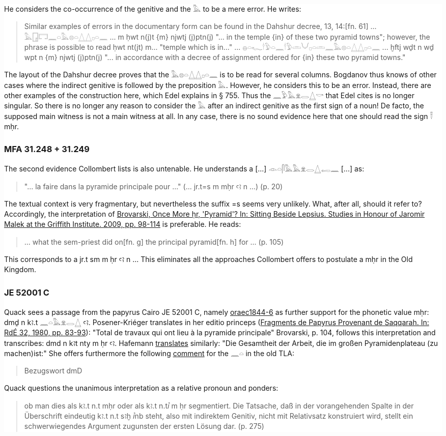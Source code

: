 He considers the co-occurrence of the genitive and the 𓅓 to be a mere error. He writes:

> Similar examples of errors in the documentary form can be found in the Dahshur decree, 13, 14:[fn. 61] ... 𓅓𓉗𓉐𓈖𓏏𓅓𓊖𓏏𓉴𓉴𓊪𓏏𓈖 ... m ḥwt n(j)t {m} njwtj (j)ptn(j) "... in the temple {in} of these two pyramid towns"; however, the phrase is possible to read ḥwt nt(jt) m... "temple which is in..." ... 𓐍𓏏𓆑𓎗𓅱𓏏𓈖𓎗𓅱𓏛𓄋𓊪𓏏𓏛𓈖𓅓𓊖𓏏𓉴𓉴𓊪𓏏𓈖 ... ḫftj wḏt n wḏ wpt n {m} njwtj (j)ptn(j) "... in accordance with a decree of assignment ordered for {in} these two pyramid towns."

The layout of the Dahshur decree proves that the 𓅓𓊖𓏏𓉴𓉴𓊪𓏏𓈖 is to be read for several columns. Bogdanov thus knows of other cases where the indirect genitive is followed by the preposition 𓅓. However, he considers this to be an error. Instead, there are other examples of the construction here, which Edel explains in § 755. Thus the 𓈖𓅱𓅓𓁷𓂋𓉴𓎡 that Edel cites is no longer singular. So there is no longer any reason to consider the 𓅓 after an indirect genitive as the first sign of a noun! De facto, the supposed main witness is not a main witness at all. In any case, there is no sound evidence here that one should read the sign 𓍋 mḥr.

### MFA 31.248 + 31.249

The second evidence Collombert lists is also untenable. He understands a [...] 𓁹𓏏𓋴𓅓𓅓𓁷𓂋𓉴𓉻𓈖 [...] as:

> "... la faire dans la pyramide principale pour ..." (... jr.t=s m mḥr ꜥꜣ n ...) (p. 20)

The textual context is very fragmentary, but nevertheless the suffix =s seems very unlikely. What, after all, should it refer to? Accordingly, the interpretation of [Brovarski, Once More ḥr, 'Pyramid'? In: Sitting Beside Lepsius. Studies in Honour of Jaromir Malek at the Griffith Institute. 2009, pp. 98-114](https://aegyptiaca.uni-muenster.de/Record/63807) is preferable. He reads:

> ... what the sem-priest did on[fn. g] the principal pyramid[fn. h] for ... (p. 105)

This corresponds to a jr.t sm m ḥr ꜥꜣ n ... This eliminates all the approaches Collombert offers to postulate a mḥr in the Old Kingdom.

### JE 52001 C

Quack sees a passage from the papyrus Cairo JE 52001 C, namely [oraec1844-6](https://oraec.github.io/corpus/oraec1844-6.html) as further support for the phonetic value mḥr: dmḏ n kꜣ.t 𓈖𓏏𓅓𓁷𓂋𓉴  ꜥꜣ. Posener-Kriéger translates in her editio princeps ([Fragments de Papyrus Provenant de Saqqarah. In: RdÉ 32, 1980, pp. 83-93](https://aegyptiaca.uni-muenster.de/Record/7077)): "Total de travaux qui ont lieu à la pyramide principale" Brovarski, p. 104, follows this interpretation and transcribes: dmd n kꜣt nty m ḥr ꜥꜣ. Hafemann [translates](https://oraec.github.io/corpus/oraec1844-6.html) similarly: "Die Gesamtheit der Arbeit, die im großen Pyramidenplateau (zu machen)ist:" She offers furthermore the following [comment](https://aaew.bbaw.de/tla/servlet/S02?wc=684184&db=0) for the 𓈖𓏏 in the old TLA:

> Bezugswort dmD

Quack questions the unanimous interpretation as a relative pronoun and ponders:

> ob man dies als kꜣ.t n.t mḥr oder als kꜣ.t n.tꞽ m ḥr segmentiert. Die Tatsache, daß in der vorangehenden Spalte in der Überschrift eindeutig kꜣ.t n.t sꜣḫ ꞽnb steht, also mit indirektem Genitiv, nicht mit Relativsatz konstruiert wird, stellt ein schwerwiegendes Argument zugunsten der ersten Lösung dar. (p. 275)
